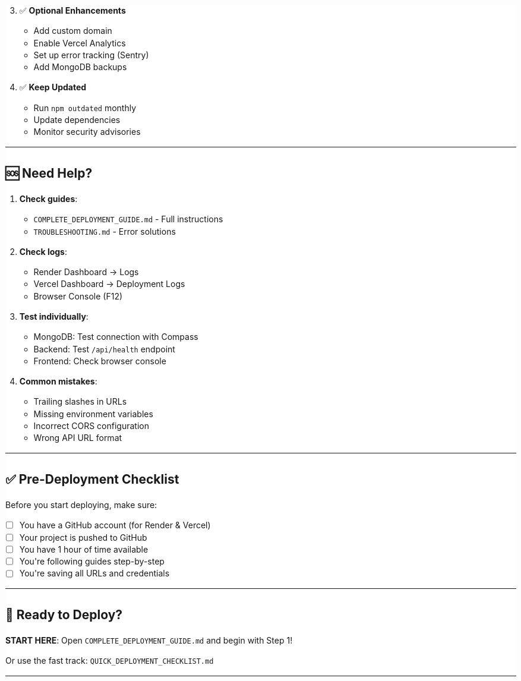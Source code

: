 3. ✅ **Optional Enhancements**
   - Add custom domain
   - Enable Vercel Analytics
   - Set up error tracking (Sentry)
   - Add MongoDB backups

4. ✅ **Keep Updated**
   - Run `npm outdated` monthly
   - Update dependencies
   - Monitor security advisories

---

## 🆘 Need Help?

1. **Check guides**:
   - `COMPLETE_DEPLOYMENT_GUIDE.md` - Full instructions
   - `TROUBLESHOOTING.md` - Error solutions
   
2. **Check logs**:
   - Render Dashboard → Logs
   - Vercel Dashboard → Deployment Logs
   - Browser Console (F12)

3. **Test individually**:
   - MongoDB: Test connection with Compass
   - Backend: Test `/api/health` endpoint
   - Frontend: Check browser console

4. **Common mistakes**:
   - Trailing slashes in URLs
   - Missing environment variables
   - Incorrect CORS configuration
   - Wrong API URL format

---

## ✅ Pre-Deployment Checklist

Before you start deploying, make sure:

- [ ] You have a GitHub account (for Render & Vercel)
- [ ] Your project is pushed to GitHub
- [ ] You have 1 hour of time available
- [ ] You're following guides step-by-step
- [ ] You're saving all URLs and credentials

---

## 🎉 Ready to Deploy?

**START HERE**: Open `COMPLETE_DEPLOYMENT_GUIDE.md` and begin with Step 1!

Or use the fast track: `QUICK_DEPLOYMENT_CHECKLIST.md`

---